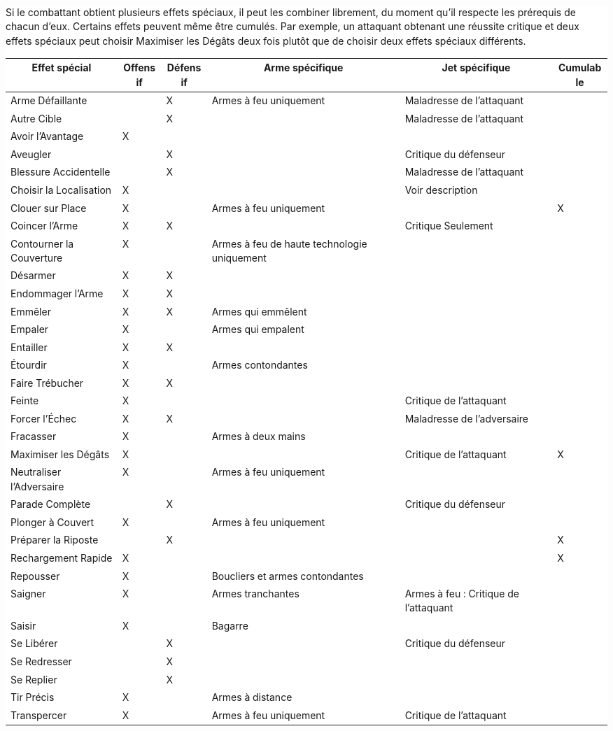 Si le combattant obtient plusieurs effets spéciaux, il peut les combiner librement, du moment qu’il respecte les prérequis de chacun d’eux. Certains effets peuvent même être cumulés. Par exemple, un attaquant obtenant une réussite critique et deux effets spéciaux peut choisir Maximiser les Dégâts deux fois plutôt que de choisir deux effets spéciaux différents.

| Effet spécial            | Offensif | Défensif | Arme spécifique                             | Jet spécifique                        | Cumulable |
|--------------------------|----------|----------|---------------------------------------------|---------------------------------------|-----------|
| Arme Défaillante         |          | X        | Armes à feu uniquement                      | Maladresse de l’attaquant             |           |
| Autre Cible              |          | X        |                                             | Maladresse de l’attaquant             |           |
| Avoir l’Avantage         | X        |          |                                             |                                       |           |
| Aveugler                 |          | X        |                                             | Critique du défenseur                 |           |
| Blessure Accidentelle    |          | X        |                                             | Maladresse de l’attaquant             |           |
| Choisir la Localisation  | X        |          |                                             | Voir description                      |           |
| Clouer sur Place         | X        |          | Armes à feu uniquement                      |                                       | X         |
| Coincer l’Arme           | X        | X        |                                             | Critique Seulement                    |           |
| Contourner la Couverture | X        |          | Armes à feu de haute technologie uniquement |                                       |           |
| Désarmer                 | X        | X        |                                             |                                       |           |
| Endommager l’Arme        | X        | X        |                                             |                                       |           |
| Emmêler                  | X        | X        | Armes qui emmêlent                          |                                       |           |
| Empaler                  | X        |          | Armes qui empalent                          |                                       |           |
| Entailler                | X        | X        |                                             |                                       |           |
| Étourdir                 | X        |          | Armes contondantes                          |                                       |           |
| Faire Trébucher          | X        | X        |                                             |                                       |           |
| Feinte                   | X        |          |                                             | Critique de l’attaquant               |           |
| Forcer l’Échec           | X        | X        |                                             | Maladresse de l’adversaire            |           |
| Fracasser                | X        |          | Armes à deux mains                          |                                       |           |
| Maximiser les Dégâts     | X        |          |                                             | Critique de l’attaquant               | X         |
| Neutraliser l’Adversaire | X        |          | Armes à feu uniquement                      |                                       |           |
| Parade Complète          |          | X        |                                             | Critique du défenseur                 |           |
| Plonger à Couvert        | X        |          | Armes à feu uniquement                      |                                       |           |
| Préparer la Riposte      |          | X        |                                             |                                       | X         |
| Rechargement Rapide      | X        |          |                                             |                                       | X         |
| Repousser                | X        |          | Boucliers et armes contondantes             |                                       |           |
| Saigner                  | X        |          | Armes tranchantes                           | Armes à feu : Critique de l’attaquant |           |
| Saisir                   | X        |          | Bagarre                                     |                                       |           |
| Se Libérer               |          | X        |                                             | Critique du défenseur                 |           |
| Se Redresser             |          | X        |                                             |                                       |           |
| Se Replier               |          | X        |                                             |                                       |           |
| Tir Précis               | X        |          | Armes à distance                            |                                       |           |
| Transpercer              | X        |          | Armes à feu uniquement                      | Critique de l’attaquant               |           |